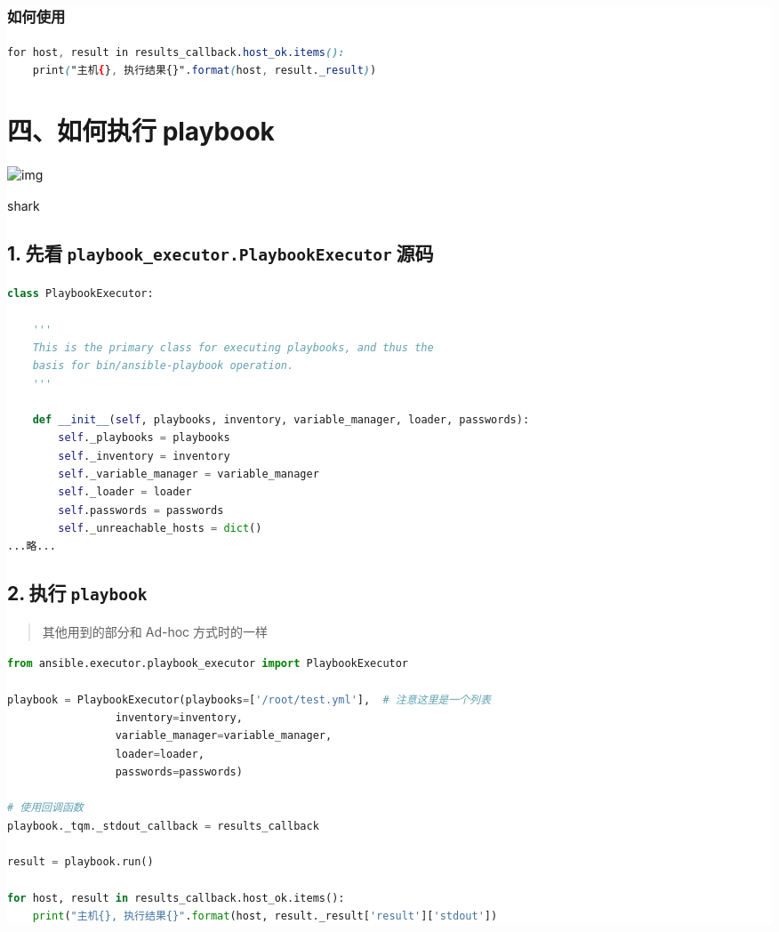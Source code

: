 ### 如何使用



```css
for host, result in results_callback.host_ok.items():
    print("主机{}, 执行结果{}".format(host, result._result))
```

# 四、如何执行 playbook

![img](https://upload-images.jianshu.io/upload_images/11414906-20cc63166d288e0d.png?imageMogr2/auto-orient/strip|imageView2/2/w/1170/format/webp)

shark

## 1. 先看 `playbook_executor.PlaybookExecutor` 源码



```python
class PlaybookExecutor:

    '''
    This is the primary class for executing playbooks, and thus the
    basis for bin/ansible-playbook operation.
    '''

    def __init__(self, playbooks, inventory, variable_manager, loader, passwords):
        self._playbooks = playbooks
        self._inventory = inventory
        self._variable_manager = variable_manager
        self._loader = loader
        self.passwords = passwords
        self._unreachable_hosts = dict()
...略...
```

## 2. 执行 `playbook`

> 其他用到的部分和 Ad-hoc 方式时的一样



```python
from ansible.executor.playbook_executor import PlaybookExecutor

playbook = PlaybookExecutor(playbooks=['/root/test.yml'],  # 注意这里是一个列表
                 inventory=inventory,
                 variable_manager=variable_manager,
                 loader=loader,
                 passwords=passwords)

# 使用回调函数
playbook._tqm._stdout_callback = results_callback

result = playbook.run()

for host, result in results_callback.host_ok.items():
    print("主机{}, 执行结果{}".format(host, result._result['result']['stdout'])
```
